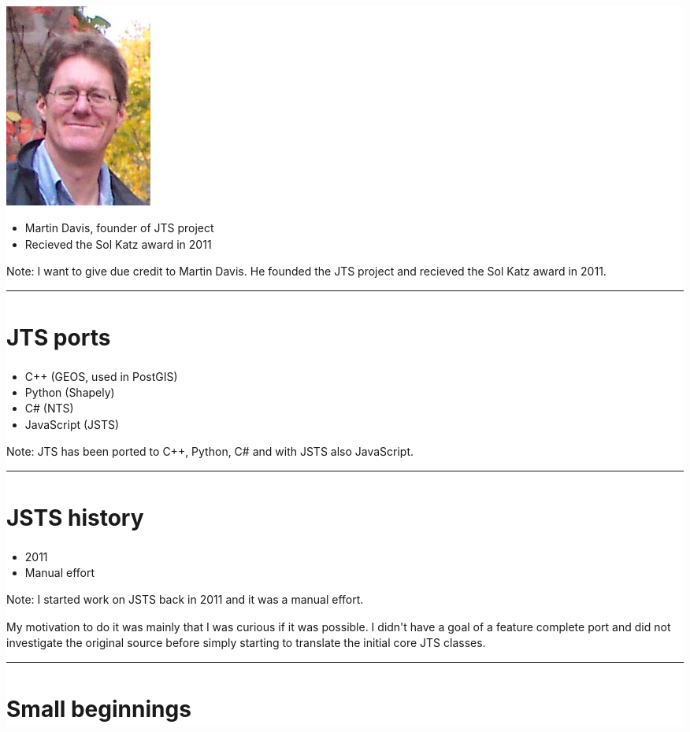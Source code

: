 ![Martin Davis](martin_davis.jpg "Martin Davis")

* Martin Davis, founder of JTS project
* Recieved the Sol Katz award in 2011

Note:
I want to give due credit to Martin Davis. He founded the JTS project and recieved the Sol Katz award in 2011.

---

# JTS ports

* C++ (GEOS, used in PostGIS) 
* Python (Shapely) 
* C# (NTS) 
* JavaScript (JSTS) 

Note:
JTS has been ported to C++, Python, C# and with JSTS also JavaScript.

---

# JSTS history

* 2011 
* Manual effort 

Note:
I started work on JSTS back in 2011 and it was a manual effort.

My motivation to do it was mainly that I was curious if it was possible. I didn't have a goal of a feature complete port and did not investigate the original source before simply starting to translate the initial core JTS classes.

---

# Small beginnings
